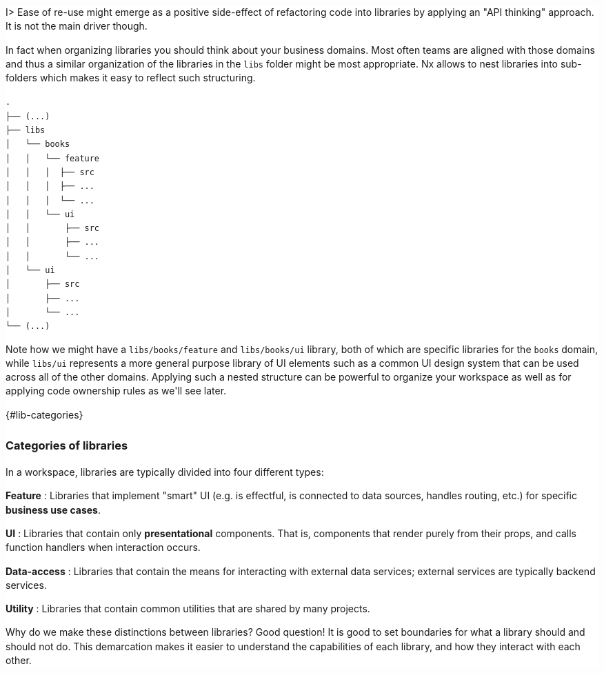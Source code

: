 I> Ease of re-use might emerge as a positive side-effect of refactoring code into libraries by applying an "API thinking" approach. It is not the main driver though.

In fact when organizing libraries you should think about your business domains. Most often teams are aligned with those domains and thus a similar organization of the libraries in the `libs` folder might be most appropriate. Nx allows to nest libraries into sub-folders which makes it easy to reflect such structuring.

```
.
├── (...)
├── libs
│   └── books
│   │   └── feature
│   │   │  ├── src
│   │   │  ├── ...
│   │   │  └── ...
│   │   └── ui
│   │       ├── src
│   │       ├── ...
│   │       └── ...
│   └── ui
│       ├── src
│       ├── ...
│       └── ...
└── (...)
```

Note how we might have a `libs/books/feature` and `libs/books/ui` library, both of which are specific libraries for the `books` domain, while `libs/ui` represents a more general purpose library of UI elements such as a common UI design system that can be used across all of the other domains. Applying such a nested structure can be powerful to organize your workspace as well as for applying code ownership rules as we'll see later.

{#lib-categories}
### Categories of libraries

In a workspace, libraries are typically divided into four different types:

**Feature**
: Libraries that implement "smart" UI (e.g. is effectful, is connected to data sources, handles routing, etc.) for specific **business use cases**.
  
**UI**
: Libraries that contain only **presentational** components. That is, components that render purely from their props, and calls function handlers when interaction occurs.
  
**Data-access**
: Libraries that contain the means for interacting with external data services; external services are typically backend services.
  
**Utility**
: Libraries that contain common utilities that are shared by many projects.

Why do we make these distinctions between libraries? Good question! It is good to set boundaries for what a library should and should not do. This demarcation makes it easier to understand the capabilities of each library, and how they interact with each other.

